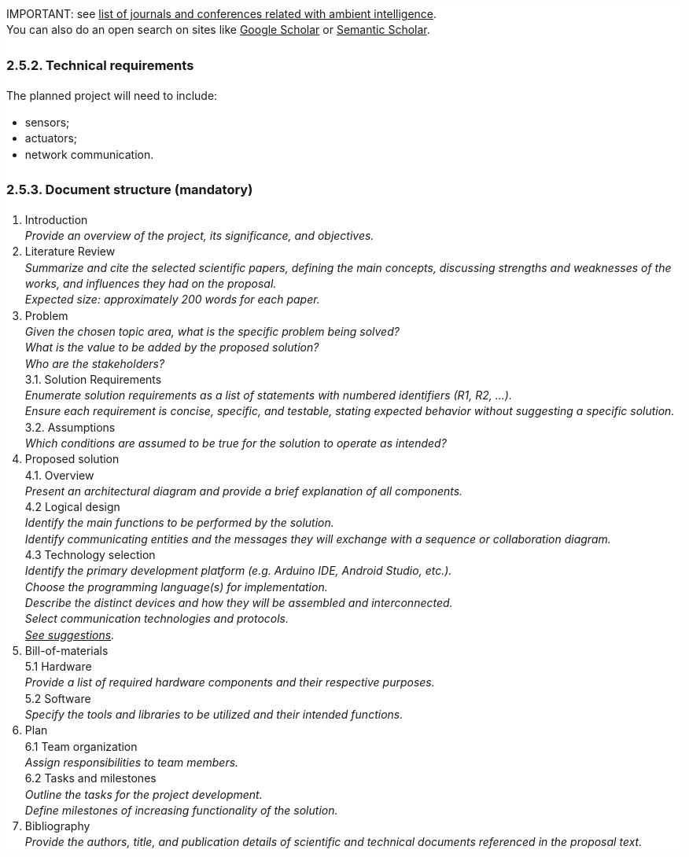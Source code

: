 IMPORTANT: see [list of journals and conferences related with ambient intelligence](https://github.com/tecnico-ami/awesome-ambient-intelligence#publications).  
You can also do an open search on sites like [Google Scholar](https://scholar.google.com) or [Semantic Scholar](https://www.semanticscholar.org/).

### 2.5.2. Technical requirements

The planned project will need to include:

- sensors;
- actuators;
- network communication.

### 2.5.3. Document structure (mandatory)

1. Introduction  
_Provide an overview of the project, its significance, and objectives._
2. Literature Review  
_Summarize and cite the selected scientific papers, defining the main concepts, discussing strengths and weaknesses of the works, and influences they had on the proposal._  
_Expected size: approximately 200 words for each paper._  
3. Problem  
_Given the chosen topic area, what is the specific problem being solved?_  
_What is the value to be added by the proposed solution?_  
_Who are the stakeholders?_  
  3.1. Solution Requirements  
  _Enumerate solution requirements as a list of statements with numbered identifiers (R1, R2, ...)._  
  _Ensure each requirement is concise, specific, and testable, stating expected behavior without suggesting a specific solution._  
  3.2. Assumptions  
  _Which conditions are assumed to be true for the solution to operate as intended?_  
4. Proposed solution  
  4.1. Overview  
  _Present an architectural diagram and provide a brief explanation of all components._  
  4.2 Logical design  
  _Identify the main functions to be performed by the solution._  
  _Identify communicating entities and the messages they will exchange with a sequence or collaboration diagram._  
  4.3 Technology selection  
  _Identify the primary development platform (e.g. Arduino IDE, Android Studio, etc.)._  
  _Choose the programming language(s) for implementation._  
  _Describe the distinct devices and how they will be assembled and interconnected._  
  _Select communication technologies and protocols._  
  _[See suggestions](https://github.com/tecnico-ami/awesome-ambient-intelligence)._  
5. Bill-of-materials  
  5.1 Hardware  
  _Provide a list of required hardware components and their respective purposes._  
  5.2 Software  
  _Specify the tools and libraries to be utilized and their intended functions._  
6. Plan  
  6.1 Team organization  
  _Assign responsibilities to team members._  
  6.2 Tasks and milestones  
  _Outline the tasks for the project development._  
  _Define milestones of increasing functionality of the solution._  
7. Bibliography  
  _Provide the authors, title, and publication details of scientific and technical documents referenced in the proposal text._  
